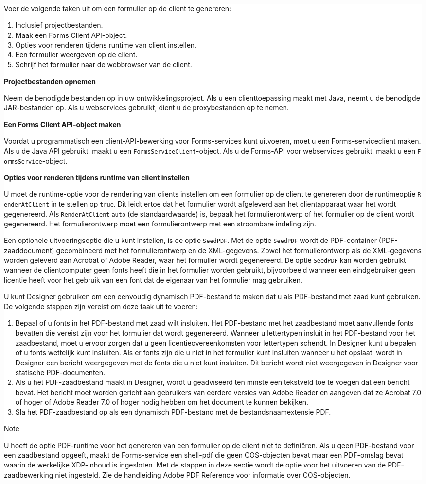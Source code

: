 Voer de volgende taken uit om een formulier op de client te genereren:

1. Inclusief projectbestanden.
1. Maak een Forms Client API-object.
1. Opties voor renderen tijdens runtime van client instellen.
1. Een formulier weergeven op de client.
1. Schrijf het formulier naar de webbrowser van de client.

**Projectbestanden opnemen**

Neem de benodigde bestanden op in uw ontwikkelingsproject. Als u een clienttoepassing maakt met Java, neemt u de benodigde JAR-bestanden op. Als u webservices gebruikt, dient u de proxybestanden op te nemen.

**Een Forms Client API-object maken**

Voordat u programmatisch een client-API-bewerking voor Forms-services kunt uitvoeren, moet u een Forms-serviceclient maken. Als u de Java API gebruikt, maakt u een `FormsServiceClient`-object. Als u de Forms-API voor webservices gebruikt, maakt u een `FormsService`-object.

**Opties voor renderen tijdens runtime van client instellen**

U moet de runtime-optie voor de rendering van clients instellen om een formulier op de client te genereren door de runtimeoptie `RenderAtClient` in te stellen op `true`. Dit leidt ertoe dat het formulier wordt afgeleverd aan het clientapparaat waar het wordt gegenereerd. Als `RenderAtClient` `auto` (de standaardwaarde) is, bepaalt het formulierontwerp of het formulier op de client wordt gegenereerd. Het formulierontwerp moet een formulierontwerp met een stroombare indeling zijn.

Een optionele uitvoeringsoptie die u kunt instellen, is de optie `SeedPDF`. Met de optie `SeedPDF` wordt de PDF-container (PDF-zaaddocument) gecombineerd met het formulierontwerp en de XML-gegevens. Zowel het formulierontwerp als de XML-gegevens worden geleverd aan Acrobat of Adobe Reader, waar het formulier wordt gegenereerd. De optie `SeedPDF` kan worden gebruikt wanneer de clientcomputer geen fonts heeft die in het formulier worden gebruikt, bijvoorbeeld wanneer een eindgebruiker geen licentie heeft voor het gebruik van een font dat de eigenaar van het formulier mag gebruiken.

U kunt Designer gebruiken om een eenvoudig dynamisch PDF-bestand te maken dat u als PDF-bestand met zaad kunt gebruiken. De volgende stappen zijn vereist om deze taak uit te voeren:

1. Bepaal of u fonts in het PDF-bestand met zaad wilt insluiten. Het PDF-bestand met het zaadbestand moet aanvullende fonts bevatten die vereist zijn voor het formulier dat wordt gegenereerd. Wanneer u lettertypen insluit in het PDF-bestand voor het zaadbestand, moet u ervoor zorgen dat u geen licentieovereenkomsten voor lettertypen schendt. In Designer kunt u bepalen of u fonts wettelijk kunt insluiten. Als er fonts zijn die u niet in het formulier kunt insluiten wanneer u het opslaat, wordt in Designer een bericht weergegeven met de fonts die u niet kunt insluiten. Dit bericht wordt niet weergegeven in Designer voor statische PDF-documenten.
1. Als u het PDF-zaadbestand maakt in Designer, wordt u geadviseerd ten minste een tekstveld toe te voegen dat een bericht bevat. Het bericht moet worden gericht aan gebruikers van eerdere versies van Adobe Reader en aangeven dat ze Acrobat 7.0 of hoger of Adobe Reader 7.0 of hoger nodig hebben om het document te kunnen bekijken.
1. Sla het PDF-zaadbestand op als een dynamisch PDF-bestand met de bestandsnaamextensie PDF.

>[!NOTE]
>
>U hoeft de optie PDF-runtime voor het genereren van een formulier op de client niet te definiëren. Als u geen PDF-bestand voor een zaadbestand opgeeft, maakt de Forms-service een shell-pdf die geen COS-objecten bevat maar een PDF-omslag bevat waarin de werkelijke XDP-inhoud is ingesloten. Met de stappen in deze sectie wordt de optie voor het uitvoeren van de PDF-zaadbewerking niet ingesteld. Zie de handleiding Adobe PDF Reference voor informatie over COS-objecten.
